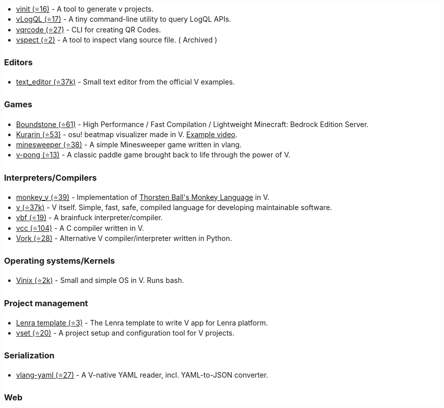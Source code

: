 *   [vinit (⭐16)](https://github.com/pranavbaburaj/vinit) - A tool to generate v projects.
*   [vLogQL (⭐17)](https://github.com/lmangani/vLogQL) - A tiny command-line utility to query LogQL APIs.
*   [vqrcode (⭐27)](https://github.com/carlosqsilva/vqrcode) - CLI for creating QR Codes.
*   [vspect (⭐2)](https://github.com/zakuro9715/vspect) - A tool to inspect vlang source file. ( Archived )

### Editors

*   [text\_editor (⭐37k)](https://github.com/vlang/v/blob/master/examples/term.ui/text_editor.v) - Small text editor from the official V examples.

### Games

*   [Boundstone (⭐61)](https://github.com/organization/boundstone) - High Performance / Fast Compilation / Lightweight Minecraft: Bedrock Edition Server.
*   [Kurarin (⭐53)](https://github.com/FireRedz/kurarin) - osu! beatmap visualizer made in V. [Example video](https://p153.p0.n0.cdn.getcloudapp.com/items/6quvQjb5/ce3ea737-eb29-4b8c-a5f3-65a804a2f56f.mp4).
*   [minesweeper (⭐38)](https://github.com/ali-furkan/minesweeper-v) - A simple Minesweeper game written in vlang.
*   [v-pong (⭐13)](https://github.com/thebigsmileXD/v-pong) - A classic paddle game brought back to life through the power of V.

### Interpreters/Compilers

*   [monkey\_v (⭐39)](https://github.com/Delta456/monkey_v) - Implementation of [Thorsten Ball's Monkey Language](https://interpreterbook.com/) in V.
*   [v (⭐37k)](https://github.com/vlang/v) - V itself. Simple, fast, safe, compiled language for developing maintainable software.
*   [vbf (⭐19)](https://github.com/vpervenditti/vbf) - A brainfuck interpreter/compiler.
*   [vcc (⭐104)](https://github.com/lemoncmd/vcc) - A C compiler written in V.
*   [Vork (⭐28)](https://github.com/Itay2805/Vork) - Alternative V compiler/interpreter written in Python.

### Operating systems/Kernels

*   [Vinix (⭐2k)](https://github.com/vlang/vinix) - Small and simple OS in V. Runs bash.

### Project management

*   [Lenra template (⭐3)](https://github.com/lenra-io/template-v) - The Lenra template to write V app for Lenra platform.
*   [vset (⭐20)](https://github.com/mulh8377/vset) - A project setup and configuration tool for V projects.

### Serialization

*   [vlang-yaml (⭐27)](https://github.com/jdonnerstag/vlang-yaml) - A V-native YAML reader, incl. YAML-to-JSON converter.

### Web

